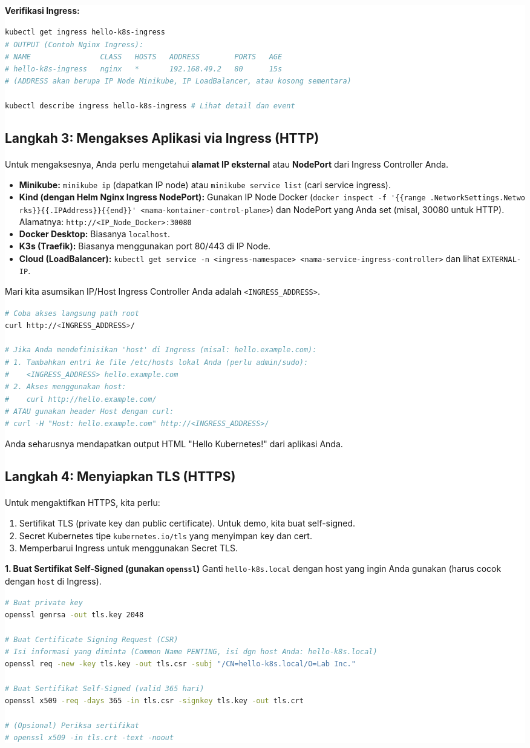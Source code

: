 **Verifikasi Ingress:**

```bash
kubectl get ingress hello-k8s-ingress
# OUTPUT (Contoh Nginx Ingress):
# NAME                CLASS   HOSTS   ADDRESS        PORTS   AGE
# hello-k8s-ingress   nginx   *       192.168.49.2   80      15s
# (ADDRESS akan berupa IP Node Minikube, IP LoadBalancer, atau kosong sementara)

kubectl describe ingress hello-k8s-ingress # Lihat detail dan event
```

## Langkah 3: Mengakses Aplikasi via Ingress (HTTP)

Untuk mengaksesnya, Anda perlu mengetahui **alamat IP eksternal** atau **NodePort** dari Ingress Controller Anda.

*   **Minikube:** `minikube ip` (dapatkan IP node) atau `minikube service list` (cari service ingress).
*   **Kind (dengan Helm Nginx Ingress NodePort):** Gunakan IP Node Docker (`docker inspect -f '{{range .NetworkSettings.Networks}}{{.IPAddress}}{{end}}' <nama-kontainer-control-plane>`) dan NodePort yang Anda set (misal, 30080 untuk HTTP). Alamatnya: `http://<IP_Node_Docker>:30080`
*   **Docker Desktop:** Biasanya `localhost`.
*   **K3s (Traefik):** Biasanya menggunakan port 80/443 di IP Node.
*   **Cloud (LoadBalancer):** `kubectl get service -n <ingress-namespace> <nama-service-ingress-controller>` dan lihat `EXTERNAL-IP`.

Mari kita asumsikan IP/Host Ingress Controller Anda adalah `<INGRESS_ADDRESS>`.

```bash
# Coba akses langsung path root
curl http://<INGRESS_ADDRESS>/

# Jika Anda mendefinisikan 'host' di Ingress (misal: hello.example.com):
# 1. Tambahkan entri ke file /etc/hosts lokal Anda (perlu admin/sudo):
#    <INGRESS_ADDRESS> hello.example.com
# 2. Akses menggunakan host:
#    curl http://hello.example.com/
# ATAU gunakan header Host dengan curl:
# curl -H "Host: hello.example.com" http://<INGRESS_ADDRESS>/
```

Anda seharusnya mendapatkan output HTML "Hello Kubernetes!" dari aplikasi Anda.

## Langkah 4: Menyiapkan TLS (HTTPS)

Untuk mengaktifkan HTTPS, kita perlu:
1.  Sertifikat TLS (private key dan public certificate). Untuk demo, kita buat self-signed.
2.  Secret Kubernetes tipe `kubernetes.io/tls` yang menyimpan key dan cert.
3.  Memperbarui Ingress untuk menggunakan Secret TLS.

**1. Buat Sertifikat Self-Signed (gunakan `openssl`)**
   Ganti `hello-k8s.local` dengan host yang ingin Anda gunakan (harus cocok dengan `host` di Ingress).

   ```bash
   # Buat private key
   openssl genrsa -out tls.key 2048

   # Buat Certificate Signing Request (CSR)
   # Isi informasi yang diminta (Common Name PENTING, isi dgn host Anda: hello-k8s.local)
   openssl req -new -key tls.key -out tls.csr -subj "/CN=hello-k8s.local/O=Lab Inc."

   # Buat Sertifikat Self-Signed (valid 365 hari)
   openssl x509 -req -days 365 -in tls.csr -signkey tls.key -out tls.crt

   # (Opsional) Periksa sertifikat
   # openssl x509 -in tls.crt -text -noout
   ```